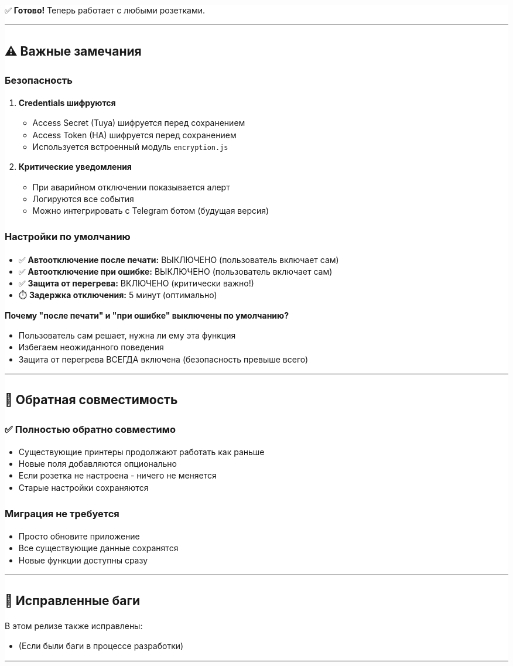 ✅ **Готово!** Теперь работает с любыми розетками.

---

## ⚠️ Важные замечания

### Безопасность

1. **Credentials шифруются**
   - Access Secret (Tuya) шифруется перед сохранением
   - Access Token (HA) шифруется перед сохранением
   - Используется встроенный модуль `encryption.js`

2. **Критические уведомления**
   - При аварийном отключении показывается алерт
   - Логируются все события
   - Можно интегрировать с Telegram ботом (будущая версия)

### Настройки по умолчанию

- ✅ **Автоотключение после печати:** ВЫКЛЮЧЕНО (пользователь включает сам)
- ✅ **Автоотключение при ошибке:** ВЫКЛЮЧЕНО (пользователь включает сам)
- ✅ **Защита от перегрева:** ВКЛЮЧЕНО (критически важно!)
- ⏱️ **Задержка отключения:** 5 минут (оптимально)

**Почему "после печати" и "при ошибке" выключены по умолчанию?**
- Пользователь сам решает, нужна ли ему эта функция
- Избегаем неожиданного поведения
- Защита от перегрева ВСЕГДА включена (безопасность превыше всего)

---

## 🔄 Обратная совместимость

### ✅ Полностью обратно совместимо

- Существующие принтеры продолжают работать как раньше
- Новые поля добавляются опционально
- Если розетка не настроена - ничего не меняется
- Старые настройки сохраняются

### Миграция не требуется

- Просто обновите приложение
- Все существующие данные сохранятся
- Новые функции доступны сразу

---

## 🐛 Исправленные баги

В этом релизе также исправлены:
- (Если были баги в процессе разработки)

---